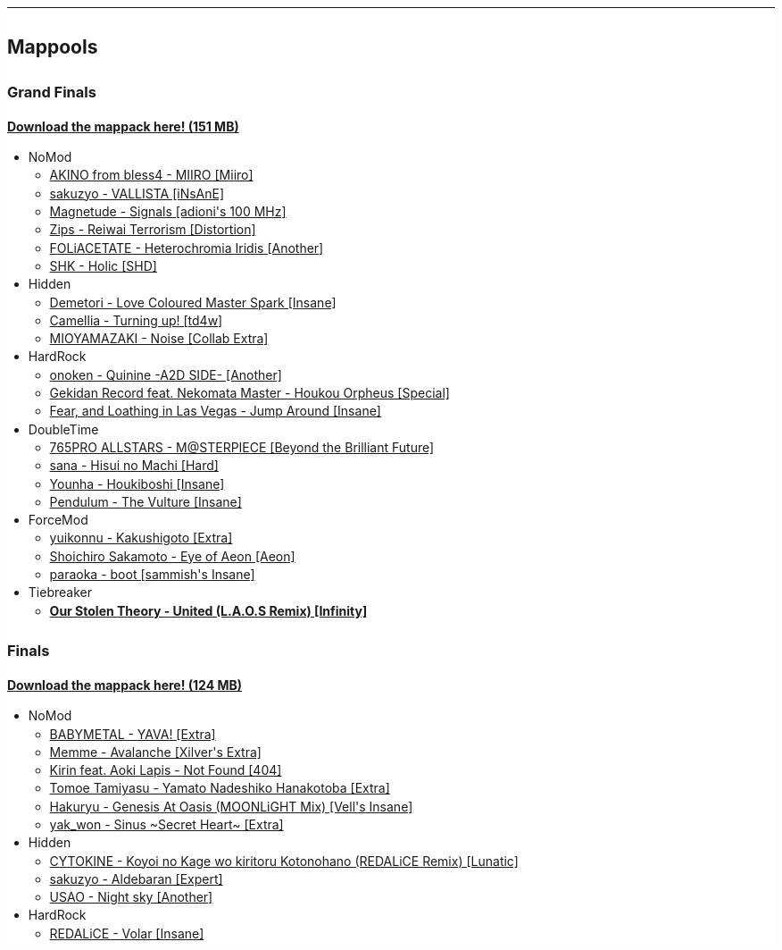 
---

## Mappools

### Grand Finals

**[Download the mappack here! (151 MB)](https://cdn.mirai.gg/mirai-2020/pool/mt-2020-grand-finals-0E57AA07.zip)**

- NoMod
  - [AKINO from bless4 - MIIRO \[Miiro\]](https://osu.ppy.sh/beatmapsets/259127#osu/592367)
  - [sakuzyo - VALLISTA \[iNsAnE\]](https://osu.ppy.sh/beatmapsets/245970#osu/566749)
  - [Magnetude - Signals \[adioni's 100 MHz\]](https://osu.ppy.sh/beatmapsets/850972#osu/1834172)
  - [Zips - Reiwai Terrorism \[Distortion\]](https://osu.ppy.sh/beatmapsets/101953#osu/269773)
  - [FOLiACETATE - Heterochromia Iridis \[Another\]](https://osu.ppy.sh/beatmapsets/106443#osu/279607)
  - [SHK - Holic \[SHD\]](https://osu.ppy.sh/beatmapsets/377869#osu/827223)
- Hidden
  - [Demetori - Love Coloured Master Spark \[Insane\]](https://osu.ppy.sh/beatmapsets/9960#osu/39209)
  - [Camellia - Turning up! \[td4w\]](https://osu.ppy.sh/beatmapsets/207024#osu/487910)
  - [MIOYAMAZAKI - Noise \[Collab Extra\]](https://osu.ppy.sh/beatmapsets/664507#osu/1425667)
- HardRock
  - [onoken - Quinine -A2D SIDE- \[Another\]](https://osu.ppy.sh/beatmapsets/12469#osu/47837)
  - [Gekidan Record feat. Nekomata Master - Houkou Orpheus \[Special\]](https://osu.ppy.sh/beatmapsets/879051#osu/1838381)
  - [Fear, and Loathing in Las Vegas - Jump Around \[Insane\]](https://osu.ppy.sh/beatmapsets/86861#osu/237576)
- DoubleTime
  - [765PRO ALLSTARS - M@STERPIECE \[Beyond the Brilliant Future\]](https://osu.ppy.sh/beatmapsets/235477#osu/580225)
  - [sana - Hisui no Machi \[Hard\]](https://osu.ppy.sh/beatmapsets/1017483#osu/2239238)
  - [Younha - Houkiboshi \[Insane\]](https://osu.ppy.sh/beatmapsets/779541#osu/1636976)
  - [Pendulum - The Vulture \[Insane\]](https://osu.ppy.sh/beatmapsets/24163#osu/82249)
- ForceMod
  - [yuikonnu - Kakushigoto \[Extra\]](https://osu.ppy.sh/beatmapsets/504245#osu/1085026)
  - [Shoichiro Sakamoto - Eye of Aeon \[Aeon\]](https://osu.ppy.sh/beatmapsets/26528#osu/89362)
  - [paraoka - boot \[sammish's Insane\]](https://osu.ppy.sh/beatmapsets/464095#osu/2084879)
- Tiebreaker
  - **[Our Stolen Theory - United (L.A.O.S Remix) \[Infinity\]](https://osu.ppy.sh/beatmapsets/237768#osu/550235)**

### Finals

**[Download the mappack here! (124 MB)](https://cdn.mirai.gg/mirai-2020/pool/mt-2020-finals-F16F65C5.zip)**

- NoMod
  - [BABYMETAL - YAVA! \[Extra\]](https://osu.ppy.sh/beatmapsets/476612#osu/1069950)
  - [Memme - Avalanche \[Xilver's Extra\]](https://osu.ppy.sh/beatmapsets/340048#osu/1009829)
  - [Kirin feat. Aoki Lapis - Not Found \[404\]](https://osu.ppy.sh/beatmapsets/560326#osu/1184958)
  - [Tomoe Tamiyasu - Yamato Nadeshiko Hanakotoba \[Extra\]](https://osu.ppy.sh/beatmapsets/748589#osu/1612947)
  - [Hakuryu - Genesis At Oasis (MOONLiGHT Mix) \[Vell's Insane\]](https://osu.ppy.sh/beatmapsets/500816#osu/1088043)
  - [yak\_won - Sinus \~Secret Heart\~ \[Extra\]](https://osu.ppy.sh/beatmapsets/736694#osu/1569283)
- Hidden
  - [CYTOKINE - Koyoi no Kage wo kiritoru Kotonohano (REDALiCE Remix) \[Lunatic\]](https://osu.ppy.sh/beatmapsets/44710#osu/139981)
  - [sakuzyo - Aldebaran \[Expert\]](https://osu.ppy.sh/beatmapsets/607948#osu/1283985)
  - [USAO - Night sky \[Another\]](https://osu.ppy.sh/beatmapsets/376397#osu/824622)
- HardRock
  - [REDALiCE - Volar \[Insane\]](https://osu.ppy.sh/beatmapsets/32156#osu/105311)

[flag_CA]: /wiki/shared/flag/CA.gif "Canada"
[flag_DE]: /wiki/shared/flag/DE.gif "Germany"
[flag_FR]: /wiki/shared/flag/FR.gif "France"
[flag_NL]: /wiki/shared/flag/NL.gif "Netherlands"
[flag_PH]: /wiki/shared/flag/PH.gif "Philipines"
[flag_SG]: /wiki/shared/flag/SG.gif "Singapore"
[flag_TR]: /wiki/shared/flag/TR.gif "Turkey"
[flag_GB]: /wiki/shared/flag/GB.gif "Great Britain"
[flag_VN]: /wiki/shared/flag/VN.gif "Vietnam"